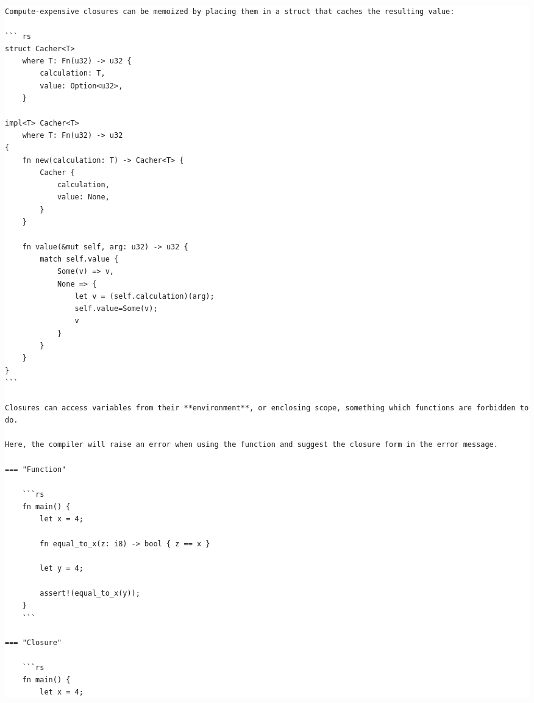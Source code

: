     Compute-expensive closures can be memoized by placing them in a struct that caches the resulting value:

    ``` rs
    struct Cacher<T>
        where T: Fn(u32) -> u32 {
            calculation: T,
            value: Option<u32>,
        }
    
    impl<T> Cacher<T>
        where T: Fn(u32) -> u32
    {
        fn new(calculation: T) -> Cacher<T> {
            Cacher {
                calculation,
                value: None,
            }
        }

        fn value(&mut self, arg: u32) -> u32 {
            match self.value {
                Some(v) => v,
                None => {
                    let v = (self.calculation)(arg);
                    self.value=Some(v);
                    v
                }
            }
        }
    }
    ```
    
    Closures can access variables from their **environment**, or enclosing scope, something which functions are forbidden to do.

    Here, the compiler will raise an error when using the function and suggest the closure form in the error message.

    === "Function"

        ```rs
        fn main() {
            let x = 4;

            fn equal_to_x(z: i8) -> bool { z == x }

            let y = 4;

            assert!(equal_to_x(y));
        }
        ```
    
    === "Closure"

        ```rs
        fn main() {
            let x = 4;
